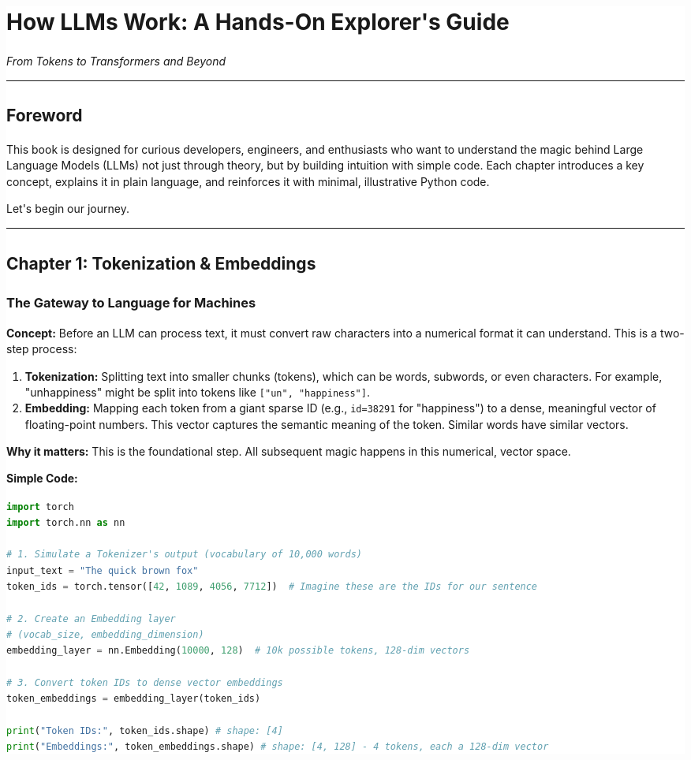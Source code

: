 # How LLMs Work: A Hands-On Explorer's Guide
*From Tokens to Transformers and Beyond*

---

## Foreword
This book is designed for curious developers, engineers, and enthusiasts who want to understand the magic behind Large Language Models (LLMs) not just through theory, but by building intuition with simple code. Each chapter introduces a key concept, explains it in plain language, and reinforces it with minimal, illustrative Python code.

Let's begin our journey.

---

## Chapter 1: Tokenization & Embeddings
### The Gateway to Language for Machines

**Concept:** Before an LLM can process text, it must convert raw characters into a numerical format it can understand. This is a two-step process:

1.  **Tokenization:** Splitting text into smaller chunks (tokens), which can be words, subwords, or even characters. For example, "unhappiness" might be split into tokens like `["un", "happiness"]`.
2.  **Embedding:** Mapping each token from a giant sparse ID (e.g., `id=38291` for "happiness") to a dense, meaningful vector of floating-point numbers. This vector captures the semantic meaning of the token. Similar words have similar vectors.

**Why it matters:** This is the foundational step. All subsequent magic happens in this numerical, vector space.

**Simple Code:**

```python
import torch
import torch.nn as nn

# 1. Simulate a Tokenizer's output (vocabulary of 10,000 words)
input_text = "The quick brown fox"
token_ids = torch.tensor([42, 1089, 4056, 7712])  # Imagine these are the IDs for our sentence

# 2. Create an Embedding layer
# (vocab_size, embedding_dimension)
embedding_layer = nn.Embedding(10000, 128)  # 10k possible tokens, 128-dim vectors

# 3. Convert token IDs to dense vector embeddings
token_embeddings = embedding_layer(token_ids)

print("Token IDs:", token_ids.shape) # shape: [4]
print("Embeddings:", token_embeddings.shape) # shape: [4, 128] - 4 tokens, each a 128-dim vector
```
